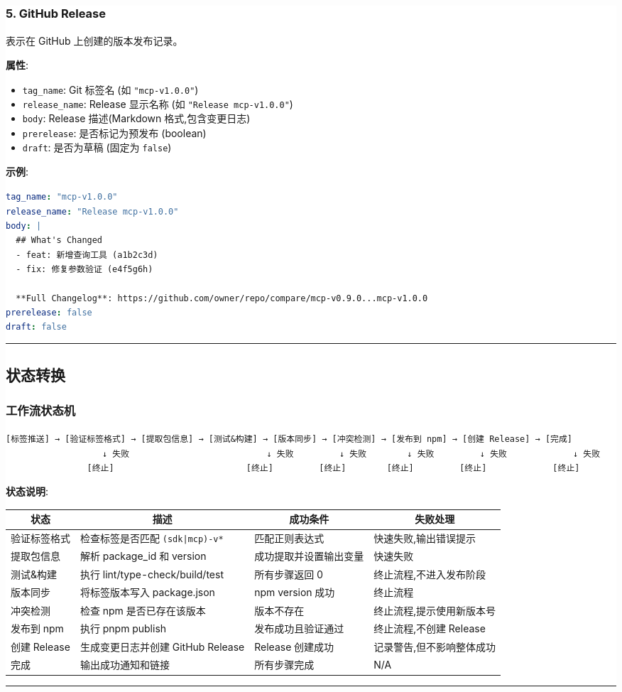 
### 5. GitHub Release

表示在 GitHub 上创建的版本发布记录。

**属性**:
- `tag_name`: Git 标签名 (如 `"mcp-v1.0.0"`)
- `release_name`: Release 显示名称 (如 `"Release mcp-v1.0.0"`)
- `body`: Release 描述(Markdown 格式,包含变更日志)
- `prerelease`: 是否标记为预发布 (boolean)
- `draft`: 是否为草稿 (固定为 `false`)

**示例**:
```yaml
tag_name: "mcp-v1.0.0"
release_name: "Release mcp-v1.0.0"
body: |
  ## What's Changed
  - feat: 新增查询工具 (a1b2c3d)
  - fix: 修复参数验证 (e4f5g6h)

  **Full Changelog**: https://github.com/owner/repo/compare/mcp-v0.9.0...mcp-v1.0.0
prerelease: false
draft: false
```

---

## 状态转换

### 工作流状态机

```
[标签推送] → [验证标签格式] → [提取包信息] → [测试&构建] → [版本同步] → [冲突检测] → [发布到 npm] → [创建 Release] → [完成]
                   ↓ 失败                           ↓ 失败         ↓ 失败        ↓ 失败         ↓ 失败             ↓ 失败
                [终止]                          [终止]         [终止]        [终止]         [终止]             [终止]
```

**状态说明**:

| 状态 | 描述 | 成功条件 | 失败处理 |
|------|------|---------|---------|
| 验证标签格式 | 检查标签是否匹配 `(sdk\|mcp)-v*` | 匹配正则表达式 | 快速失败,输出错误提示 |
| 提取包信息 | 解析 package_id 和 version | 成功提取并设置输出变量 | 快速失败 |
| 测试&构建 | 执行 lint/type-check/build/test | 所有步骤返回 0 | 终止流程,不进入发布阶段 |
| 版本同步 | 将标签版本写入 package.json | npm version 成功 | 终止流程 |
| 冲突检测 | 检查 npm 是否已存在该版本 | 版本不存在 | 终止流程,提示使用新版本号 |
| 发布到 npm | 执行 pnpm publish | 发布成功且验证通过 | 终止流程,不创建 Release |
| 创建 Release | 生成变更日志并创建 GitHub Release | Release 创建成功 | 记录警告,但不影响整体成功 |
| 完成 | 输出成功通知和链接 | 所有步骤完成 | N/A |

---